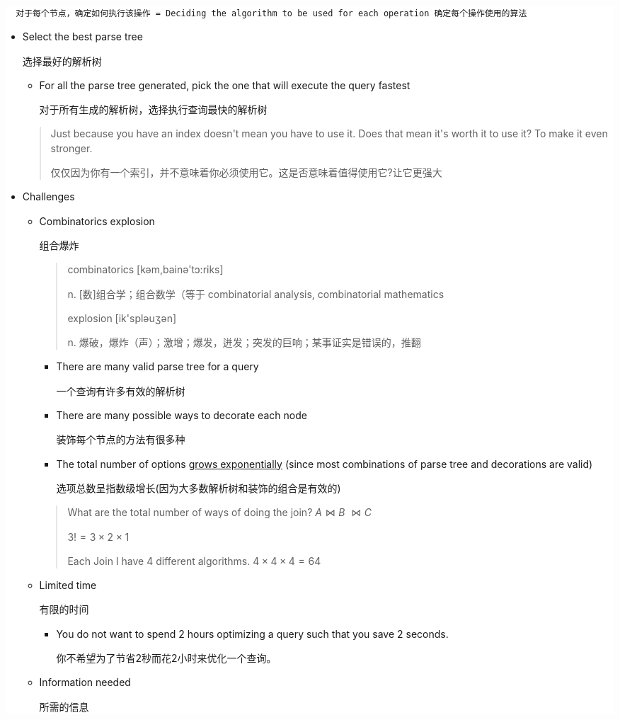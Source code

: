      对于每个节点，确定如何执行该操作 = Deciding the algorithm to be used for each operation 确定每个操作使用的算法

  * Select the best parse tree

    选择最好的解析树

    * For all the parse tree generated, pick the one that will execute the query fastest

      对于所有生成的解析树，选择执行查询最快的解析树

    >  Just because you have an index doesn't mean you have to use it. Does that mean it's worth it to use it? To make it even stronger.
    >
    >  仅仅因为你有一个索引，并不意味着你必须使用它。这是否意味着值得使用它?让它更强大
    
    
    
    

* Challenges

  * Combinatorics explosion

    组合爆炸
  
    > combinatorics [kəm,bainə'tɔ:riks] 
    >
    > n. [数]组合学；组合数学（等于 combinatorial analysis, combinatorial mathematics
    >
    > explosion [ik'spləuʒən] 
    >
    > n. 爆破，爆炸（声）；激增；爆发，迸发；突发的巨响；某事证实是错误的，推翻
  
    * There are many valid parse tree for a query

      一个查询有许多有效的解析树
  
    * There are many possible ways to decorate each node
  
      装饰每个节点的方法有很多种

    * The total number of options <u>grows exponentially</u> (since most combinations of parse tree and decorations are valid)

      选项总数呈指数级增长(因为大多数解析树和装饰的组合是有效的)

    > What are the total number of ways of doing the join?  $A \Join B\ \Join C$
    >
    > $3! = 3 \times 2 \times 1$
    >
    > Each Join I have 4 different algorithms. $4 \times 4 \times 4 = 64$
  
  * Limited time
  
    有限的时间
  
    * You do not want to spend 2 hours optimizing a query such that you save 2 seconds. 
  
      你不希望为了节省2秒而花2小时来优化一个查询。
  
  * Information needed
  
    所需的信息
    